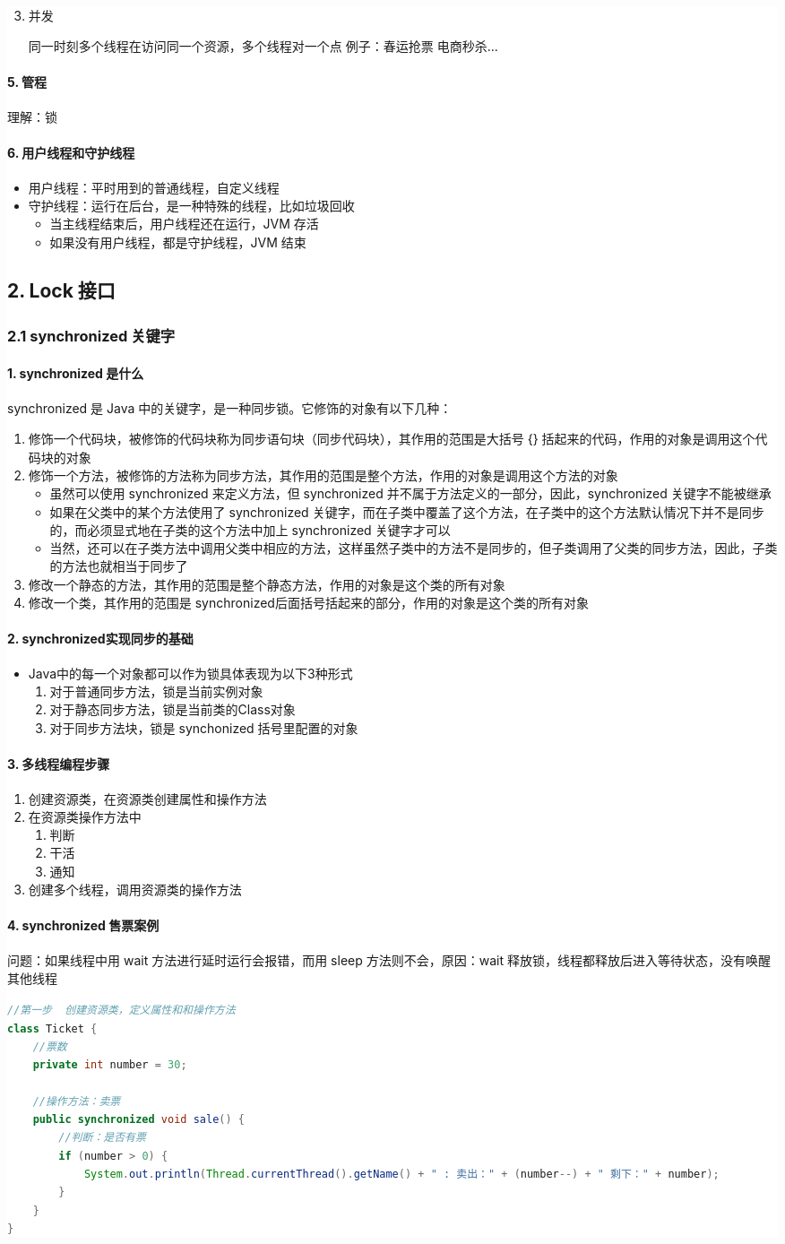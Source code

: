 3. 并发

   同一时刻多个线程在访问同一个资源，多个线程对一个点 例子：春运抢票 电商秒杀...

#### 5. 管程

理解：锁

#### 6. 用户线程和守护线程

* 用户线程：平时用到的普通线程，自定义线程
* 守护线程：运行在后台，是一种特殊的线程，比如垃圾回收
  * 当主线程结束后，用户线程还在运行，JVM 存活
  * 如果没有用户线程，都是守护线程，JVM 结束

## 2. Lock 接口

### 2.1 synchronized 关键字

#### 1. synchronized 是什么

synchronized 是 Java 中的关键字，是一种同步锁。它修饰的对象有以下几种：

1. 修饰一个代码块，被修饰的代码块称为同步语句块（同步代码块），其作用的范围是大括号 {} 括起来的代码，作用的对象是调用这个代码块的对象
2. 修饰一个方法，被修饰的方法称为同步方法，其作用的范围是整个方法，作用的对象是调用这个方法的对象
   * 虽然可以使用 synchronized 来定义方法，但 synchronized 并不属于方法定义的一部分，因此，synchronized 关键字不能被继承
   * 如果在父类中的某个方法使用了 synchronized 关键字，而在子类中覆盖了这个方法，在子类中的这个方法默认情况下并不是同步的，而必须显式地在子类的这个方法中加上 synchronized 关键字才可以
   * 当然，还可以在子类方法中调用父类中相应的方法，这样虽然子类中的方法不是同步的，但子类调用了父类的同步方法，因此，子类的方法也就相当于同步了
3. 修改一个静态的方法，其作用的范围是整个静态方法，作用的对象是这个类的所有对象
4. 修改一个类，其作用的范围是 synchronized后面括号括起来的部分，作用的对象是这个类的所有对象

#### 2. synchronized实现同步的基础

* Java中的每一个对象都可以作为锁具体表现为以下3种形式
  1. 对于普通同步方法，锁是当前实例对象
  2. 对于静态同步方法，锁是当前类的Class对象
  3. 对于同步方法块，锁是 synchonized 括号里配置的对象

#### 3. 多线程编程步骤

1. 创建资源类，在资源类创建属性和操作方法
2. 在资源类操作方法中
   1. 判断
   2. 干活
   3. 通知
3. 创建多个线程，调用资源类的操作方法

#### 4. synchronized 售票案例

问题：如果线程中用 wait 方法进行延时运行会报错，而用 sleep 方法则不会，原因：wait 释放锁，线程都释放后进入等待状态，没有唤醒其他线程

```java
//第一步  创建资源类，定义属性和和操作方法
class Ticket {
    //票数
    private int number = 30;

    //操作方法：卖票
    public synchronized void sale() {
        //判断：是否有票
        if (number > 0) {
            System.out.println(Thread.currentThread().getName() + " : 卖出：" + (number--) + " 剩下：" + number);
        }
    }
}
```